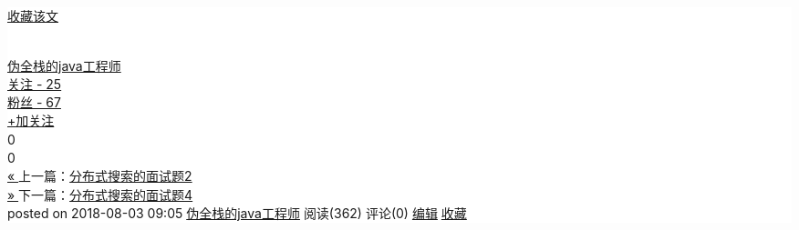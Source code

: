<a id="green_channel_favorite" onclick="AddToWz(cb_entryId);return false;" href="javascript:void(0);">收藏该文</a>
<a id="green_channel_weibo" href="javascript:void(0);" title="分享至新浪微博" onclick="ShareToTsina()"><img src="//common.cnblogs.com/images/icon_weibo_24.png" alt=""></a>
<a id="green_channel_wechat" href="javascript:void(0);" title="分享至微信" onclick="shareOnWechat()"><img src="//common.cnblogs.com/images/wechat.png" alt=""></a>
</div>
<div id="author_profile">
<div id="author_profile_info" class="author_profile_info">
<a href="https://home.cnblogs.com/u/daiwei1981/" target="_blank"><img src="//pic.cnblogs.com/face/918692/20160622171901.png" class="author_avatar" alt=""></a>
<div id="author_profile_detail" class="author_profile_info">
<a href="https://home.cnblogs.com/u/daiwei1981/">伪全栈的java工程师</a><br>
<a href="https://home.cnblogs.com/u/daiwei1981/followees">关注 - 25</a><br>
<a href="https://home.cnblogs.com/u/daiwei1981/followers">粉丝 - 67</a>
</div>
</div>
<div class="clear"></div>
<div id="author_profile_honor"></div>
<div id="author_profile_follow">
<a href="javascript:void(0);" onclick="follow('fb39f011-47ef-e511-9fc1-ac853d9f53cc');return false;">+加关注</a>
</div>
</div>
<div id="div_digg">
<div class="diggit" onclick="votePost(9411495,'Digg')">
<span class="diggnum" id="digg_count">0</span>
</div>
<div class="buryit" onclick="votePost(9411495,'Bury')">
<span class="burynum" id="bury_count">0</span>
</div>
<div class="clear"></div>
<div class="diggword" id="digg_tips">
</div>
</div>
<script type="text/javascript">
currentDiggType = 0;
</script></div>
<div class="clear"></div>
<div id="post_next_prev"><a href="https://www.cnblogs.com/daiwei1981/p/9411482.html" class="p_n_p_prefix">« </a> 上一篇：<a href="https://www.cnblogs.com/daiwei1981/p/9411482.html" title="发布于2018-08-03 09:03">分布式搜索的面试题2</a><br><a href="https://www.cnblogs.com/daiwei1981/p/9411502.html" class="p_n_p_prefix">» </a> 下一篇：<a href="https://www.cnblogs.com/daiwei1981/p/9411502.html" title="发布于2018-08-03 09:06">分布式搜索的面试题4</a><br></div>
</div>


<div class="postDesc">posted on <span id="post-date">2018-08-03 09:05</span> <a href="https://www.cnblogs.com/daiwei1981/">伪全栈的java工程师</a> 阅读(<span id="post_view_count">362</span>) 评论(<span id="post_comment_count">0</span>)  <a href="https://i.cnblogs.com/EditPosts.aspx?postid=9411495" rel="nofollow">编辑</a> <a href="#" onclick="AddToWz(9411495);return false;">收藏</a></div>
</div>